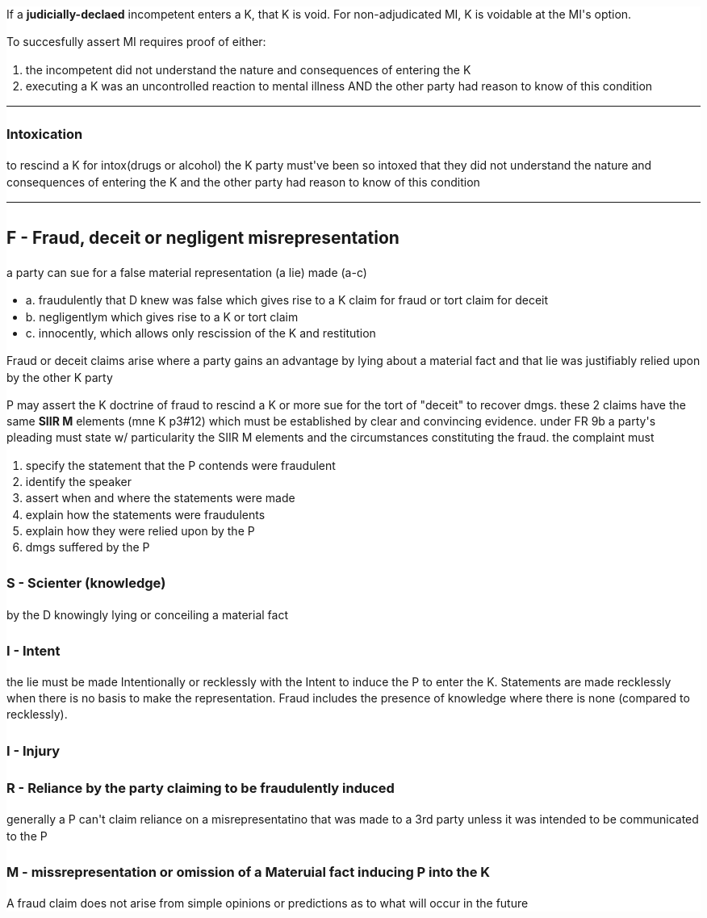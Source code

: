 If a **judicially-declaed** incompetent enters a K, that K is void. For non-adjudicated MI, K is voidable at the MI's option. 

To succesfully assert MI requires proof of either:
1. the incompetent did not understand the nature and consequences of entering the K
2. executing a K was an uncontrolled reaction to mental illness AND the other party had reason to know of this condition

___
### Intoxication

to rescind a K for intox(drugs or alcohol) the K party must've been so intoxed that they did not understand the nature and consequences of entering the K and the other party had reason to know of this condition

___
## F - Fraud, deceit or negligent misrepresentation

a party can sue for a false material representation (a lie) made (a-c)
+ a. fraudulently that D knew was false which gives rise to a K claim for fraud or tort claim for deceit
+ b. negligentlym which gives rise to a K or tort claim
+ c. innocently, which allows only rescission of the K and restitution

Fraud or deceit claims arise where a party gains an advantage by lying about a material fact and that lie was justifiably relied upon by the other K party

P may assert the K doctrine of fraud to rescind a K or more sue for the tort of "deceit" to recover dmgs. these 2 claims have the same **SIIR M** elements (mne K p3#12) which must be established by clear and convincing evidence. under FR 9b a party's pleading must state w/ particularity the SIIR M elements and the circumstances constituting the fraud. the complaint must 
1. specify the statement that the P contends were fraudulent
2. identify the speaker
3. assert when and where the statements were made
4. explain how the statements were fraudulents
5. explain how they were relied upon by the P
6. dmgs suffered by the P
### S - Scienter (knowledge)
by the D knowingly lying or conceiling a material fact
### I - Intent
the lie must be made Intentionally or recklessly with the Intent to induce the P to enter the K. Statements are made recklessly when there is no basis to make the representation. Fraud includes the presence of knowledge where there is none (compared to recklessly). 
### I - Injury
### R - Reliance by the party claiming to be fraudulently induced
generally a P can't claim reliance on a misrepresentatino that was made to a 3rd party unless it was intended to be communicated to the P
### M - missrepresentation or omission of a Materuial fact inducing P into the K
A fraud claim does not arise from simple opinions or predictions as to what will occur in the future
